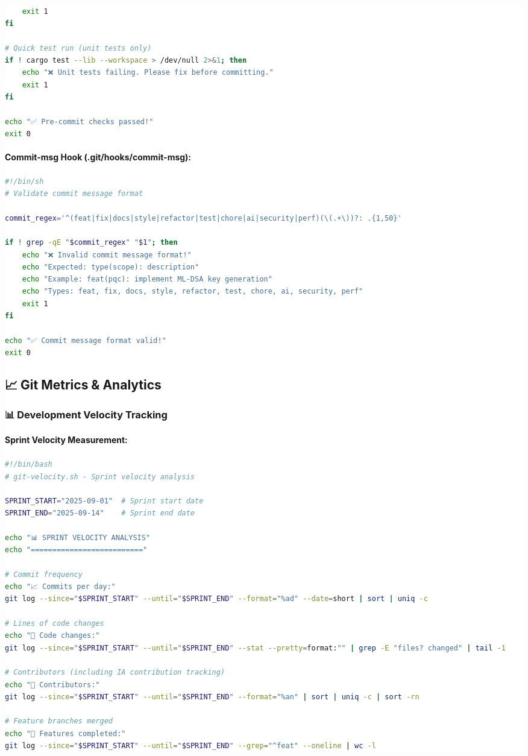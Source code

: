 ```bash
    exit 1
fi

# Quick test run (unit tests only)
if ! cargo test --lib --workspace > /dev/null 2>&1; then
    echo "❌ Unit tests failing. Please fix before committing."
    exit 1
fi

echo "✅ Pre-commit checks passed!"
exit 0
```

#### **Commit-msg Hook (.git/hooks/commit-msg):**
```bash
#!/bin/sh
# Validate commit message format

commit_regex='^(feat|fix|docs|style|refactor|test|chore|ai|security|perf)(\(.+\))?: .{1,50}'

if ! grep -qE "$commit_regex" "$1"; then
    echo "❌ Invalid commit message format!"
    echo "Expected: type(scope): description"
    echo "Example: feat(pqc): implement ML-DSA key generation"
    echo "Types: feat, fix, docs, style, refactor, test, chore, ai, security, perf"
    exit 1
fi

echo "✅ Commit message format valid!"
exit 0
```

## 📈 Git Metrics & Analytics

### **📊 Development Velocity Tracking**

#### **Sprint Velocity Measurement:**
```bash
#!/bin/bash
# git-velocity.sh - Sprint velocity analysis

SPRINT_START="2025-09-01"  # Sprint start date
SPRINT_END="2025-09-14"    # Sprint end date

echo "📊 SPRINT VELOCITY ANALYSIS"
echo "=========================="

# Commit frequency
echo "📈 Commits per day:"
git log --since="$SPRINT_START" --until="$SPRINT_END" --format="%ad" --date=short | sort | uniq -c

# Lines of code changes  
echo "📏 Code changes:"
git log --since="$SPRINT_START" --until="$SPRINT_END" --stat --pretty=format:"" | grep -E "files? changed" | tail -1

# Contributors (including IA contribution tracking)
echo "👥 Contributors:"
git log --since="$SPRINT_START" --until="$SPRINT_END" --format="%an" | sort | uniq -c | sort -rn

# Feature branches merged
echo "🌟 Features completed:"  
git log --since="$SPRINT_START" --until="$SPRINT_END" --grep="^feat" --oneline | wc -l
```
